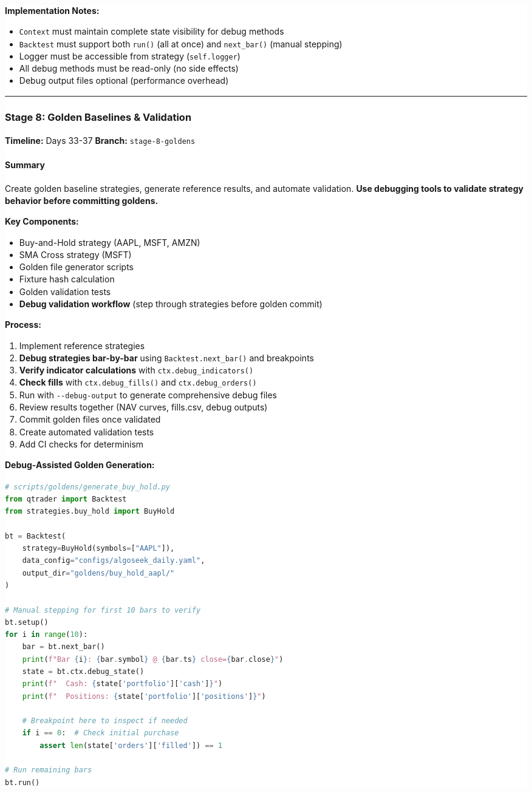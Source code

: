 **Implementation Notes:**

- `Context` must maintain complete state visibility for debug methods
- `Backtest` must support both `run()` (all at once) and `next_bar()` (manual stepping)
- Logger must be accessible from strategy (`self.logger`)
- All debug methods must be read-only (no side effects)
- Debug output files optional (performance overhead)

______________________________________________________________________

### **Stage 8: Golden Baselines & Validation**

**Timeline:** Days 33-37 **Branch:** `stage-8-goldens`

#### Summary

Create golden baseline strategies, generate reference results, and automate validation. **Use debugging tools to validate strategy behavior before committing goldens.**

**Key Components:**

- Buy-and-Hold strategy (AAPL, MSFT, AMZN)
- SMA Cross strategy (MSFT)
- Golden file generator scripts
- Fixture hash calculation
- Golden validation tests
- **Debug validation workflow** (step through strategies before golden commit)

**Process:**

1. Implement reference strategies
1. **Debug strategies bar-by-bar** using `Backtest.next_bar()` and breakpoints
1. **Verify indicator calculations** with `ctx.debug_indicators()`
1. **Check fills** with `ctx.debug_fills()` and `ctx.debug_orders()`
1. Run with `--debug-output` to generate comprehensive debug files
1. Review results together (NAV curves, fills.csv, debug outputs)
1. Commit golden files once validated
1. Create automated validation tests
1. Add CI checks for determinism

**Debug-Assisted Golden Generation:**

```python
# scripts/goldens/generate_buy_hold.py
from qtrader import Backtest
from strategies.buy_hold import BuyHold

bt = Backtest(
    strategy=BuyHold(symbols=["AAPL"]),
    data_config="configs/algoseek_daily.yaml",
    output_dir="goldens/buy_hold_aapl/"
)

# Manual stepping for first 10 bars to verify
bt.setup()
for i in range(10):
    bar = bt.next_bar()
    print(f"Bar {i}: {bar.symbol} @ {bar.ts} close={bar.close}")
    state = bt.ctx.debug_state()
    print(f"  Cash: {state['portfolio']['cash']}")
    print(f"  Positions: {state['portfolio']['positions']}")

    # Breakpoint here to inspect if needed
    if i == 0:  # Check initial purchase
        assert len(state['orders']['filled']) == 1

# Run remaining bars
bt.run()
```